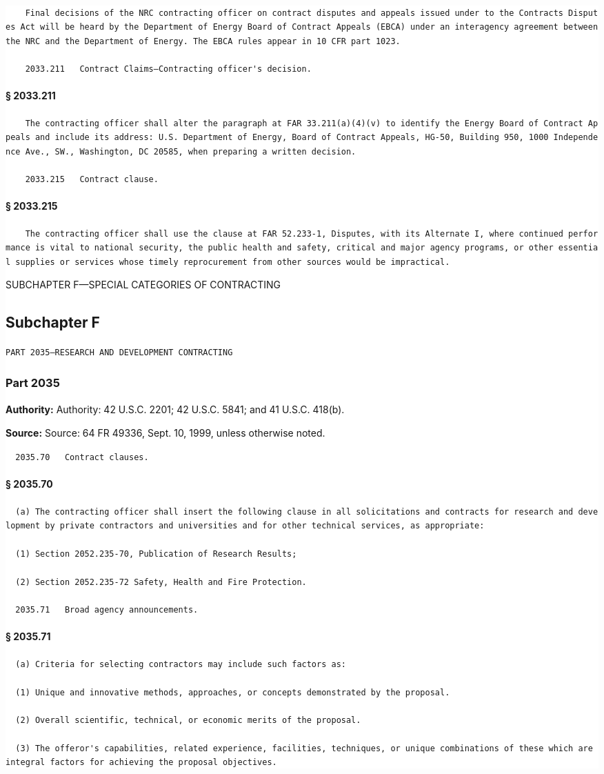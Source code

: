         Final decisions of the NRC contracting officer on contract disputes and appeals issued under to the Contracts Disputes Act will be heard by the Department of Energy Board of Contract Appeals (EBCA) under an interagency agreement between the NRC and the Department of Energy. The EBCA rules appear in 10 CFR part 1023.

        2033.211   Contract Claims—Contracting officer's decision.

#### § 2033.211

        The contracting officer shall alter the paragraph at FAR 33.211(a)(4)(v) to identify the Energy Board of Contract Appeals and include its address: U.S. Department of Energy, Board of Contract Appeals, HG-50, Building 950, 1000 Independence Ave., SW., Washington, DC 20585, when preparing a written decision.

        2033.215   Contract clause.

#### § 2033.215

        The contracting officer shall use the clause at FAR 52.233-1, Disputes, with its Alternate I, where continued performance is vital to national security, the public health and safety, critical and major agency programs, or other essential supplies or services whose timely reprocurement from other sources would be impractical.

  SUBCHAPTER F—SPECIAL CATEGORIES OF CONTRACTING

## Subchapter F

    PART 2035—RESEARCH AND DEVELOPMENT CONTRACTING

### Part 2035

**Authority:** Authority: 42 U.S.C. 2201; 42 U.S.C. 5841; and 41 U.S.C. 418(b).

**Source:** Source: 64 FR 49336, Sept. 10, 1999, unless otherwise noted.

      2035.70   Contract clauses.

#### § 2035.70

      (a) The contracting officer shall insert the following clause in all solicitations and contracts for research and development by private contractors and universities and for other technical services, as appropriate:

      (1) Section 2052.235-70, Publication of Research Results;

      (2) Section 2052.235-72 Safety, Health and Fire Protection.

      2035.71   Broad agency announcements.

#### § 2035.71

      (a) Criteria for selecting contractors may include such factors as:

      (1) Unique and innovative methods, approaches, or concepts demonstrated by the proposal.

      (2) Overall scientific, technical, or economic merits of the proposal.

      (3) The offeror's capabilities, related experience, facilities, techniques, or unique combinations of these which are integral factors for achieving the proposal objectives.
